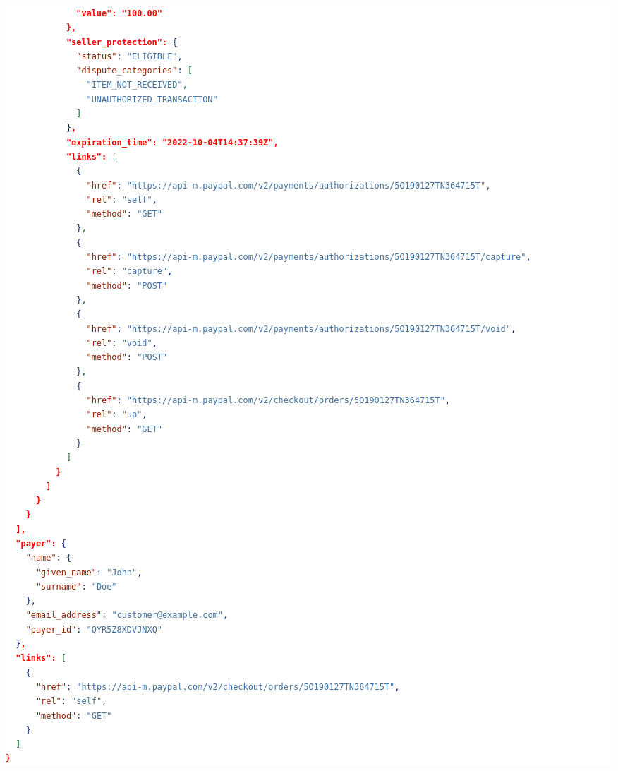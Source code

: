 ```json
              "value": "100.00"
            },
            "seller_protection": {
              "status": "ELIGIBLE",
              "dispute_categories": [
                "ITEM_NOT_RECEIVED",
                "UNAUTHORIZED_TRANSACTION"
              ]
            },
            "expiration_time": "2022-10-04T14:37:39Z",
            "links": [
              {
                "href": "https://api-m.paypal.com/v2/payments/authorizations/5O190127TN364715T",
                "rel": "self",
                "method": "GET"
              },
              {
                "href": "https://api-m.paypal.com/v2/payments/authorizations/5O190127TN364715T/capture",
                "rel": "capture",
                "method": "POST"
              },
              {
                "href": "https://api-m.paypal.com/v2/payments/authorizations/5O190127TN364715T/void",
                "rel": "void",
                "method": "POST"
              },
              {
                "href": "https://api-m.paypal.com/v2/checkout/orders/5O190127TN364715T",
                "rel": "up",
                "method": "GET"
              }
            ]
          }
        ]
      }
    }
  ],
  "payer": {
    "name": {
      "given_name": "John",
      "surname": "Doe"
    },
    "email_address": "customer@example.com",
    "payer_id": "QYR5Z8XDVJNXQ"
  },
  "links": [
    {
      "href": "https://api-m.paypal.com/v2/checkout/orders/5O190127TN364715T",
      "rel": "self",
      "method": "GET"
    }
  ]
}
```
